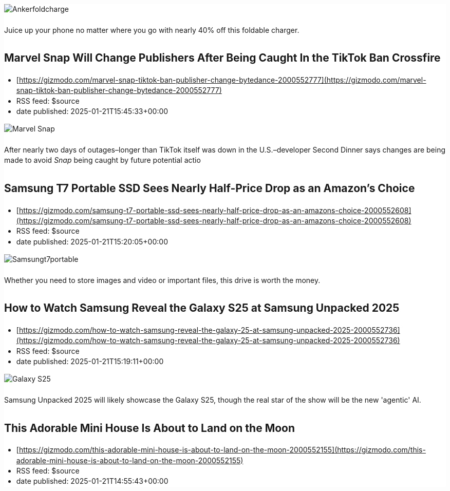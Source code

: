 <img width="1500" height="1000" src="https://gizmodo.com/app/uploads/2025/01/ankerfoldcharge.jpg" class="attachment-full size-full wp-post-image" alt="Ankerfoldcharge" decoding="async" loading="lazy" srcset="https://gizmodo.com/app/uploads/2025/01/ankerfoldcharge.jpg 1500w, https://gizmodo.com/app/uploads/2025/01/ankerfoldcharge-300x200.jpg 300w, https://gizmodo.com/app/uploads/2025/01/ankerfoldcharge-1024x683.jpg 1024w, https://gizmodo.com/app/uploads/2025/01/ankerfoldcharge-768x512.jpg 768w, https://gizmodo.com/app/uploads/2025/01/ankerfoldcharge-336x224.jpg 336w, https://gizmodo.com/app/uploads/2025/01/ankerfoldcharge-1400x932.jpg 1400w, https://gizmodo.com/app/uploads/2025/01/ankerfoldcharge-680x453.jpg 680w, https://gizmodo.com/app/uploads/2025/01/ankerfoldcharge-896x597.jpg 896w" sizes="(max-width: 1500px) 100vw, 1500px"><br><br>Juice up your phone no matter where you go with nearly 40% off this foldable charger.

## Marvel Snap Will Change Publishers After Being Caught In the TikTok Ban Crossfire
 - [https://gizmodo.com/marvel-snap-tiktok-ban-publisher-change-bytedance-2000552777](https://gizmodo.com/marvel-snap-tiktok-ban-publisher-change-bytedance-2000552777)
 - RSS feed: $source
 - date published: 2025-01-21T15:45:33+00:00

<img width="1500" height="1000" src="https://gizmodo.com/app/uploads/2025/01/Marvel-Snap.jpg" class="attachment-full size-full wp-post-image" alt="Marvel Snap" decoding="async" loading="lazy" srcset="https://gizmodo.com/app/uploads/2025/01/Marvel-Snap.jpg 1500w, https://gizmodo.com/app/uploads/2025/01/Marvel-Snap-300x200.jpg 300w, https://gizmodo.com/app/uploads/2025/01/Marvel-Snap-1024x683.jpg 1024w, https://gizmodo.com/app/uploads/2025/01/Marvel-Snap-768x512.jpg 768w, https://gizmodo.com/app/uploads/2025/01/Marvel-Snap-336x224.jpg 336w, https://gizmodo.com/app/uploads/2025/01/Marvel-Snap-1400x932.jpg 1400w, https://gizmodo.com/app/uploads/2025/01/Marvel-Snap-680x453.jpg 680w, https://gizmodo.com/app/uploads/2025/01/Marvel-Snap-896x597.jpg 896w" sizes="(max-width: 1500px) 100vw, 1500px"><br><br>After nearly two days of outages–longer than TikTok itself was down in the U.S.–developer Second Dinner says changes are being made to avoid <i>Snap</i> being caught by future potential actio

## Samsung T7 Portable SSD Sees Nearly Half-Price Drop as an Amazon’s Choice
 - [https://gizmodo.com/samsung-t7-portable-ssd-sees-nearly-half-price-drop-as-an-amazons-choice-2000552608](https://gizmodo.com/samsung-t7-portable-ssd-sees-nearly-half-price-drop-as-an-amazons-choice-2000552608)
 - RSS feed: $source
 - date published: 2025-01-21T15:20:05+00:00

<img width="1500" height="1000" src="https://gizmodo.com/app/uploads/2025/01/samsungt7portable.jpg" class="attachment-full size-full wp-post-image" alt="Samsungt7portable" decoding="async" loading="lazy" srcset="https://gizmodo.com/app/uploads/2025/01/samsungt7portable.jpg 1500w, https://gizmodo.com/app/uploads/2025/01/samsungt7portable-300x200.jpg 300w, https://gizmodo.com/app/uploads/2025/01/samsungt7portable-1024x683.jpg 1024w, https://gizmodo.com/app/uploads/2025/01/samsungt7portable-768x512.jpg 768w, https://gizmodo.com/app/uploads/2025/01/samsungt7portable-336x224.jpg 336w, https://gizmodo.com/app/uploads/2025/01/samsungt7portable-1400x932.jpg 1400w, https://gizmodo.com/app/uploads/2025/01/samsungt7portable-680x453.jpg 680w, https://gizmodo.com/app/uploads/2025/01/samsungt7portable-896x597.jpg 896w" sizes="(max-width: 1500px) 100vw, 1500px"><br><br>Whether you need to store images and video or important files, this drive is worth the money.

## How to Watch Samsung Reveal the Galaxy S25 at Samsung Unpacked 2025
 - [https://gizmodo.com/how-to-watch-samsung-reveal-the-galaxy-25-at-samsung-unpacked-2025-2000552736](https://gizmodo.com/how-to-watch-samsung-reveal-the-galaxy-25-at-samsung-unpacked-2025-2000552736)
 - RSS feed: $source
 - date published: 2025-01-21T15:19:11+00:00

<img width="1500" height="1000" src="https://gizmodo.com/app/uploads/2025/01/Galaxy-S25.jpeg" class="attachment-full size-full wp-post-image" alt="Galaxy S25" decoding="async" loading="lazy" srcset="https://gizmodo.com/app/uploads/2025/01/Galaxy-S25.jpeg 1500w, https://gizmodo.com/app/uploads/2025/01/Galaxy-S25-300x200.jpeg 300w, https://gizmodo.com/app/uploads/2025/01/Galaxy-S25-1024x683.jpeg 1024w, https://gizmodo.com/app/uploads/2025/01/Galaxy-S25-768x512.jpeg 768w, https://gizmodo.com/app/uploads/2025/01/Galaxy-S25-336x224.jpeg 336w, https://gizmodo.com/app/uploads/2025/01/Galaxy-S25-1400x932.jpeg 1400w, https://gizmodo.com/app/uploads/2025/01/Galaxy-S25-680x453.jpeg 680w, https://gizmodo.com/app/uploads/2025/01/Galaxy-S25-896x597.jpeg 896w" sizes="(max-width: 1500px) 100vw, 1500px"><br><br>Samsung Unpacked 2025 will likely showcase the Galaxy S25, though the real star of the show will be the new 'agentic' AI.

## This Adorable Mini House Is About to Land on the Moon
 - [https://gizmodo.com/this-adorable-mini-house-is-about-to-land-on-the-moon-2000552155](https://gizmodo.com/this-adorable-mini-house-is-about-to-land-on-the-moon-2000552155)
 - RSS feed: $source
 - date published: 2025-01-21T14:55:43+00:00

